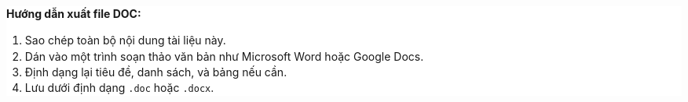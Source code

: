 
**Hướng dẫn xuất file DOC:**  
1. Sao chép toàn bộ nội dung tài liệu này.  
2. Dán vào một trình soạn thảo văn bản như Microsoft Word hoặc Google Docs.  
3. Định dạng lại tiêu đề, danh sách, và bảng nếu cần.  
4. Lưu dưới định dạng `.doc` hoặc `.docx`.